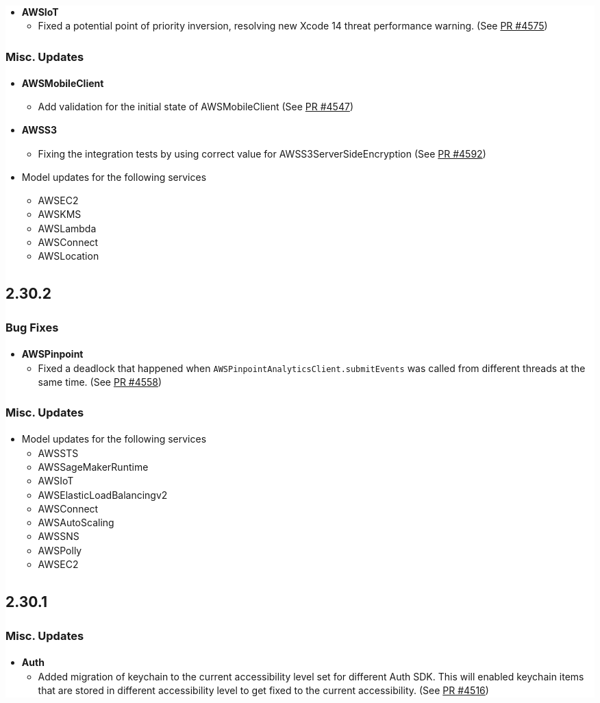 - **AWSIoT**
    - Fixed a potential point of priority inversion, resolving new Xcode 14 threat performance warning. (See [PR #4575](https://github.com/aws-amplify/aws-sdk-ios/pull/4575))

### Misc. Updates

- **AWSMobileClient**
    - Add validation for the initial state of AWSMobileClient (See [PR #4547](https://github.com/aws-amplify/aws-sdk-ios/pull/4547))

- **AWSS3**
    - Fixing the integration tests by using correct value for AWSS3ServerSideEncryption (See [PR #4592](https://github.com/aws-amplify/aws-sdk-ios/pull/4592))

- Model updates for the following services
  - AWSEC2
  - AWSKMS
  - AWSLambda
  - AWSConnect
  - AWSLocation

## 2.30.2

### Bug Fixes

- **AWSPinpoint**
  - Fixed a deadlock that happened when `AWSPinpointAnalyticsClient.submitEvents` was called from different threads at the same time. (See [PR #4558](https://github.com/aws-amplify/aws-sdk-ios/pull/4558))

### Misc. Updates
- Model updates for the following services
  - AWSSTS
  - AWSSageMakerRuntime
  - AWSIoT
  - AWSElasticLoadBalancingv2
  - AWSConnect
  - AWSAutoScaling
  - AWSSNS
  - AWSPolly
  - AWSEC2

## 2.30.1

### Misc. Updates

- **Auth**
  - Added migration of keychain to the current accessibility level set for different Auth SDK. This will enabled keychain items that are stored in different accessibility level to get fixed to the current accessibility. (See [PR #4516](https://github.com/aws-amplify/aws-sdk-ios/pull/4516))
